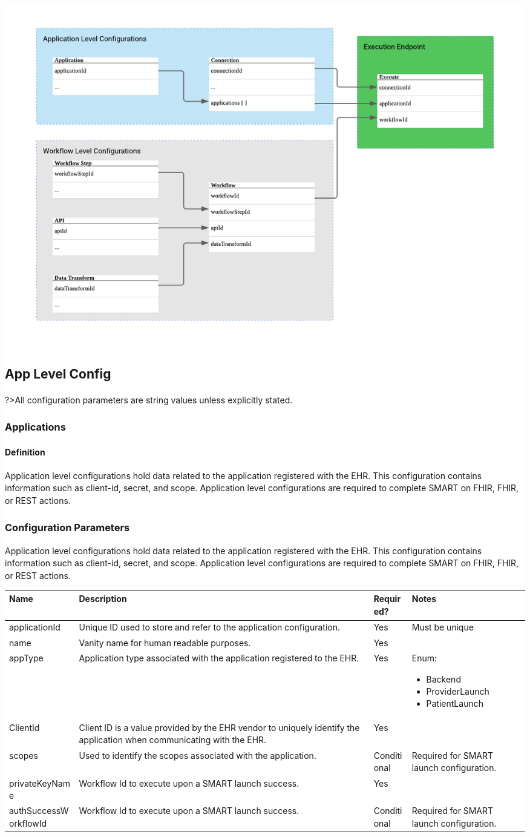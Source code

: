 ![image](/_media/hdc/configuration-relationship-diagram.png)

## App Level Config

?>All configuration parameters are string values unless explicitly stated.

### Applications

#### Definition

Application level configurations hold data related to the application registered with the EHR. This configuration contains information such as client-id, secret, and scope. Application level configurations are required to complete SMART on FHIR, FHIR, or REST actions. 

### Configuration Parameters

Application level configurations hold data related to the application registered with the EHR. This configuration contains information such as client-id, secret, and scope. Application level configurations are required to complete SMART on FHIR, FHIR, or REST actions. 


|Name|Description|Required?|Notes|
|:-|:-|:-|:-|
| applicationId| Unique ID used to store and refer to the application configuration.| Yes| Must be unique|
| name| Vanity name for human readable purposes.| Yes| |
| appType| Application type associated with the application registered to the EHR.| Yes| Enum: <ul><li>Backend</li><li>ProviderLaunch</li><li>PatientLaunch</li></ul>|
| ClientId| Client ID is a value provided by the EHR vendor to uniquely identify the application when communicating with the EHR.| Yes| |
| scopes| Used to identify the scopes associated with the application.| Conditional| Required for SMART launch configuration.|
| privateKeyName| Workflow Id to execute upon a SMART launch success.| Yes| |
| authSuccessWorkflowId| Workflow Id to execute upon a SMART launch success. | Conditional| Required for SMART launch configuration.|